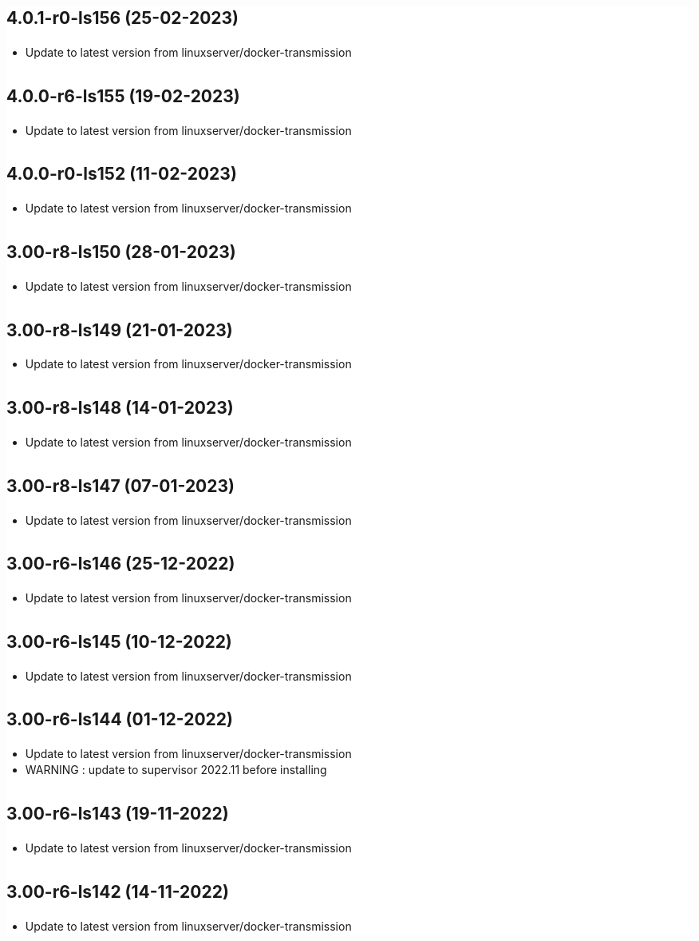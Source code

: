 ## 4.0.1-r0-ls156 (25-02-2023)

- Update to latest version from linuxserver/docker-transmission

## 4.0.0-r6-ls155 (19-02-2023)

- Update to latest version from linuxserver/docker-transmission

## 4.0.0-r0-ls152 (11-02-2023)

- Update to latest version from linuxserver/docker-transmission

## 3.00-r8-ls150 (28-01-2023)

- Update to latest version from linuxserver/docker-transmission

## 3.00-r8-ls149 (21-01-2023)

- Update to latest version from linuxserver/docker-transmission

## 3.00-r8-ls148 (14-01-2023)

- Update to latest version from linuxserver/docker-transmission

## 3.00-r8-ls147 (07-01-2023)

- Update to latest version from linuxserver/docker-transmission

## 3.00-r6-ls146 (25-12-2022)

- Update to latest version from linuxserver/docker-transmission

## 3.00-r6-ls145 (10-12-2022)

- Update to latest version from linuxserver/docker-transmission

## 3.00-r6-ls144 (01-12-2022)

- Update to latest version from linuxserver/docker-transmission
- WARNING : update to supervisor 2022.11 before installing

## 3.00-r6-ls143 (19-11-2022)

- Update to latest version from linuxserver/docker-transmission

## 3.00-r6-ls142 (14-11-2022)

- Update to latest version from linuxserver/docker-transmission
